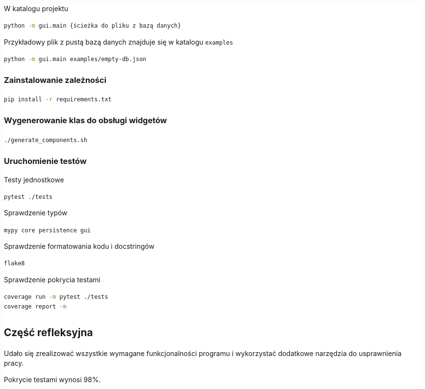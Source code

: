 W katalogu projektu

```bash
python -m gui.main {ścieżka do pliku z bazą danych}
```

Przykładowy plik z pustą bazą danych znajduje się w katalogu `examples`
```bash
python -m gui.main examples/empty-db.json
```

### Zainstalowanie zależności

```bash
pip install -r requirements.txt
```

### Wygenerowanie klas do obsługi widgetów

```bash
./generate_components.sh
```

### Uruchomienie testów

Testy jednostkowe

```bash
pytest ./tests
```

Sprawdzenie typów

```bash
mypy core persistence gui
```

Sprawdzenie formatowania kodu i docstringów
```bash
flake8
```

Sprawdzenie pokrycia testami
```bash
coverage run -m pytest ./tests
coverage report -m
```


## Część refleksyjna
Udało się zrealizować wszystkie wymagane funkcjonalności programu
i wykorzystać dodatkowe narzędzia do usprawnienia pracy.

Pokrycie testami wynosi 98%.